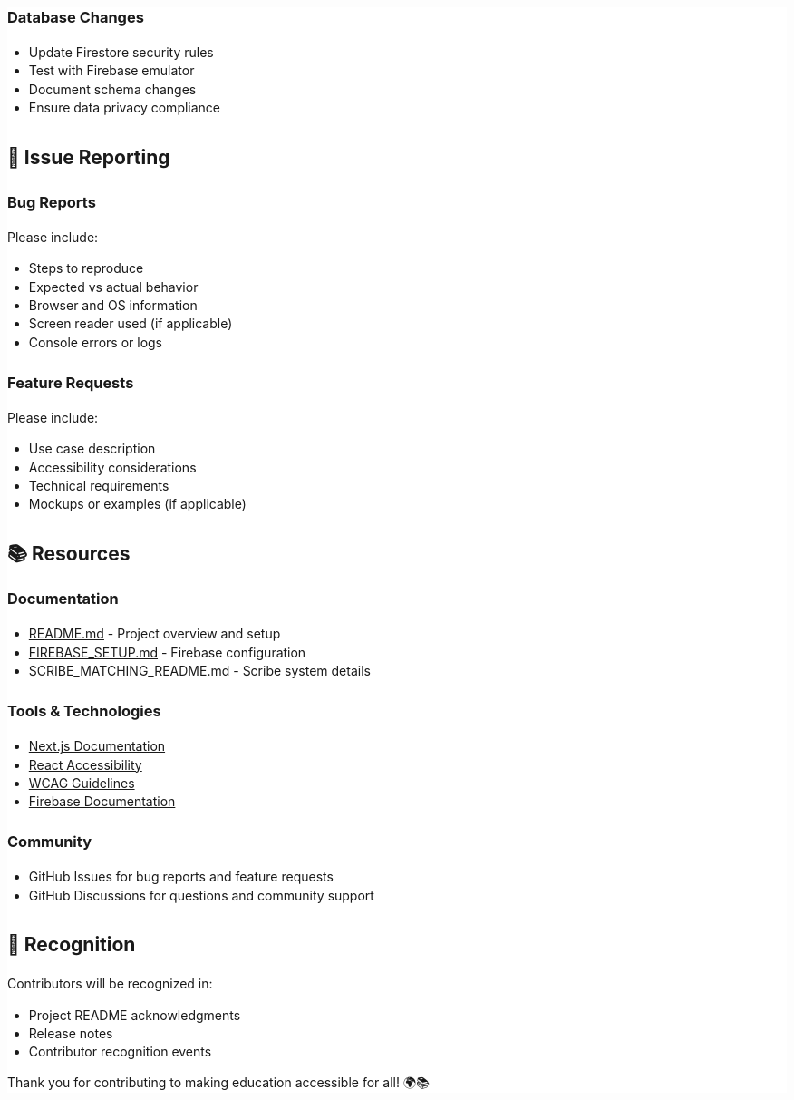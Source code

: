 ### Database Changes
- Update Firestore security rules
- Test with Firebase emulator
- Document schema changes
- Ensure data privacy compliance

## 🐛 Issue Reporting

### Bug Reports
Please include:
- Steps to reproduce
- Expected vs actual behavior
- Browser and OS information
- Screen reader used (if applicable)
- Console errors or logs

### Feature Requests
Please include:
- Use case description
- Accessibility considerations
- Technical requirements
- Mockups or examples (if applicable)

## 📚 Resources

### Documentation
- [README.md](README.md) - Project overview and setup
- [FIREBASE_SETUP.md](FIREBASE_SETUP.md) - Firebase configuration
- [SCRIBE_MATCHING_README.md](SCRIBE_MATCHING_README.md) - Scribe system details

### Tools & Technologies
- [Next.js Documentation](https://nextjs.org/docs)
- [React Accessibility](https://react.dev/learn/accessibility)
- [WCAG Guidelines](https://www.w3.org/WAI/WCAG21/quickref/)
- [Firebase Documentation](https://firebase.google.com/docs)

### Community
- GitHub Issues for bug reports and feature requests
- GitHub Discussions for questions and community support

## 🙏 Recognition

Contributors will be recognized in:
- Project README acknowledgments
- Release notes
- Contributor recognition events

Thank you for contributing to making education accessible for all! 🌍📚